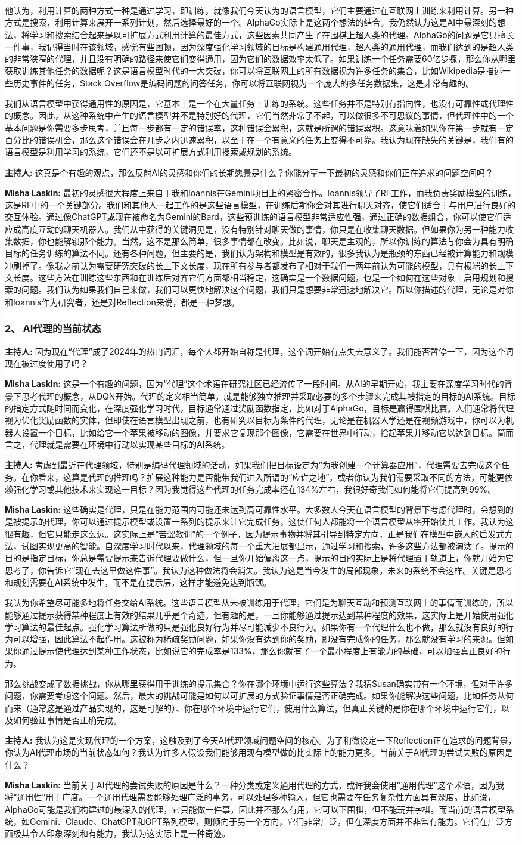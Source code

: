 他认为，利用计算的两种方式一种是通过学习，即训练，就像我们今天认为的语言模型，它们主要通过在互联网上训练来利用计算。另一种方式是搜索，利用计算来展开一系列计划，然后选择最好的一个。AlphaGo实际上是这两个想法的结合。我仍然认为这是AI中最深刻的想法，将学习和搜索结合起来是以可扩展方式利用计算的最佳方式，这些因素共同产生了在围棋上超人类的代理。AlphaGo的问题是它只擅长一件事，我记得当时在该领域，感觉有些困顿，因为深度强化学习领域的目标是构建通用代理，超人类的通用代理，而我们达到的是超人类的非常狭窄的代理，并且没有明确的路径来使它们变得通用，因为它们的数据效率太低了。如果训练一个任务需要60亿步骤，那么你从哪里获取训练其他任务的数据呢？这是语言模型时代的一大突破，你可以将互联网上的所有数据视为许多任务的集合，比如Wikipedia是描述一些历史事件的任务，Stack
Overflow是编码问题的问答任务，你可以将互联网视为一个庞大的多任务数据集，这是非常有趣的。

我们从语言模型中获得通用性的原因是，它基本上是一个在大量任务上训练的系统。这些任务并不是特别有指向性，也没有可靠性或代理性的概念。因此，从这种系统中产生的语言模型并不是特别好的代理，它们当然非常了不起，可以做很多不可思议的事情，但代理性中的一个基本问题是你需要多步思考，并且每一步都有一定的错误率，这种错误会累积，这就是所谓的错误累积。这意味着如果你在第一步就有一定百分比的错误机会，那么这个错误会在几步之内迅速累积，以至于在一个有意义的任务上变得不可靠。我认为现在缺失的关键是，我们有的语言模型是利用学习的系统，它们还不是以可扩展方式利用搜索或规划的系统。

**主持人:** 这真是个有趣的观点，那么反射AI的灵感和你们的长期愿景是什么？你能分享一下最初的灵感和你们正在追求的问题空间吗？

**Misha Laskin:**
最初的灵感很大程度上来自于我和Ioannis在Gemini项目上的紧密合作。Ioannis领导了RF工作，而我负责奖励模型的训练，这是RF中的一个关键部分。我们和其他人一起工作的是这些语言模型，在训练后期你会对其进行聊天对齐，使它们适合于与用户进行良好的交互体验。通过像ChatGPT或现在被命名为Gemini的Bard，这些预训练的语言模型非常适应性强，通过正确的数据组合，你可以使它们适应成高度互动的聊天机器人。我们从中获得的关键洞见是，没有特别针对聊天做的事情，你只是在收集聊天数据。但如果你为另一种能力收集数据，你也能解锁那个能力。当然，这不是那么简单，很多事情都在改变。比如说，聊天是主观的，所以你训练的算法与你会为具有明确目标的任务训练的算法不同。还有各种问题，但主要的是，我们认为架构和模型是有效的，很多我认为是瓶颈的东西已经被计算能力和规模冲刷掉了。像我之前认为需要研究突破的长上下文长度，现在所有参与者都发布了相对于我们一两年前认为可能的模型，具有极端的长上下文长度。这些方法在训练这些东西和在训练后对齐它们方面都相当稳定，这确实是一个数据问题，也是一个如何在这些对象上启用规划和搜索的问题。我们认为如果我们自己来做，我们可以更快地解决这个问题，我们只是想要非常迅速地解决它。所以你描述的代理，无论是对你和Ioannis作为研究者，还是对Reflection来说，都是一种梦想。

### 2、 AI代理的当前状态

**主持人:**
因为现在“代理”成了2024年的热门词汇，每个人都开始自称是代理，这个词开始有点失去意义了。我们能否暂停一下，因为这个词现在被过度使用了吗？

**Misha Laskin:**
这是一个有趣的问题，因为“代理”这个术语在研究社区已经流传了一段时间。从AI的早期开始，我主要在深度学习时代的背景下思考代理的概念，从DQN开始。代理的定义相当简单，就是能够独立推理并采取必要的多个步骤来完成其被指定的目标的AI系统。目标的指定方式随时间而变化，在深度强化学习时代，目标通常通过奖励函数指定，比如对于AlphaGo，目标是赢得围棋比赛。人们通常将代理视为优化奖励函数的实体，但即使在语言模型出现之前，也有研究以目标为条件的代理，无论是在机器人学还是在视频游戏中，你可以为机器人设置一个目标，比如给它一个苹果被移动的图像，并要求它复现那个图像，它需要在世界中行动，拾起苹果并移动它以达到目标。简而言之，代理就是需要在环境中行动以实现某些目标的AI系统。

**主持人:**
考虑到最近在代理领域，特别是编码代理领域的活动，如果我们把目标设定为“为我创建一个计算器应用”，代理需要去完成这个任务。在你看来，这算是代理的推理吗？扩展这种能力是否能带我们进入所谓的“应许之地”，或者你认为我们需要采取不同的方法，可能更依赖强化学习或其他技术来实现这一目标？因为我觉得这些代理的任务完成率还在134%左右，我很好奇我们如何能将它们提高到99%。

**Misha Laskin:**
这些确实是代理，只是在能力范围内可能还未达到高可靠性水平。大多数人今天在语言模型的背景下考虑代理时，会想到的是被提示的代理，你可以通过提示模型或设置一系列的提示来让它完成任务，这使任何人都能将一个语言模型从零开始使其工作。我认为这很有趣，但它只能走这么远。这实际上是“苦涩教训”的一个例子，因为提示事物并将其引导到特定方向，正是我们在模型中嵌入的启发式方法，试图实现更高的智能。自深度学习时代以来，代理领域的每一个重大进展都显示，通过学习和搜索，许多这些方法都被淘汰了。提示的目的是指定目标，你总是需要提示来告诉代理要做什么，但一旦你开始偏离这一点，提示的目的实际上是将代理置于轨道上，你就开始为它思考了，你告诉它“现在去这里做这件事”。我认为这种做法将会消失。我认为这是当今发生的局部现象，未来的系统不会这样。关键是思考和规划需要在AI系统中发生，而不是在提示层，这样才能避免达到瓶颈。

我认为你希望尽可能多地将任务交给AI系统。这些语言模型从未被训练用于代理，它们是为聊天互动和预测互联网上的事情而训练的，所以能够通过提示获得某种程度上有效的结果几乎是个奇迹。但有趣的是，一旦你能够通过提示达到某种程度的效果，这实际上是开始使用强化学习算法的最佳起点。强化学习算法所做的只是强化良好行为并尽可能减少不良行为。如果你有一个代理什么也不做，那么就没有良好的行为可以增强，因此算法不起作用。这被称为稀疏奖励问题，如果你没有达到你的奖励，即没有完成你的任务，那么就没有学习的来源。但如果你通过提示使代理达到某种工作状态，比如说它的完成率是133%，那么你就有了一个最小程度上有能力的基础，可以加强真正良好的行为。

那么挑战变成了数据挑战，你从哪里获得用于训练的提示集合？你在哪个环境中运行这些算法？我猜Susan确实带有一个环境，但对于许多问题，你需要考虑这个问题。然后，最大的挑战可能是如何以可扩展的方式验证事情是否正确完成。如果你能解决这些问题，比如任务从何而来（通常这是通过产品实现的，这是可解的）、你在哪个环境中运行它们，使用什么算法，但真正关键的是你在哪个环境中运行它们，以及如何验证事情是否正确完成。

**主持人:**
我认为这是实现代理的一个方案，这触及到了今天AI代理领域问题空间的核心。为了稍微设定一下Reflection正在追求的问题背景，你认为AI代理市场的当前状态如何？我认为许多人假设我们能够用现有模型做的比实际上的能力更多。当前关于AI代理的尝试失败的原因是什么？

**Misha Laskin:**
当前关于AI代理的尝试失败的原因是什么？一种分类或定义通用代理的方式，或许我会使用“通用代理”这个术语，因为我将“通用性”用于广度。一个通用代理需要能够处理广泛的事务，可以处理多种输入，但它也需要在任务复杂性方面具有深度。比如说，AlphaGo可能是我们构建过的最深入的代理，它只能做一件事，因此并不那么有用，它可以下围棋，但不能玩井字棋。而当前的语言模型系统，如Gemini、Claude、ChatGPT和GPT系列模型，则倾向于另一个方向，它们非常广泛，但在深度方面并不非常有能力。它们在广泛方面极其令人印象深刻和有能力，我认为这实际上是一种奇迹。
